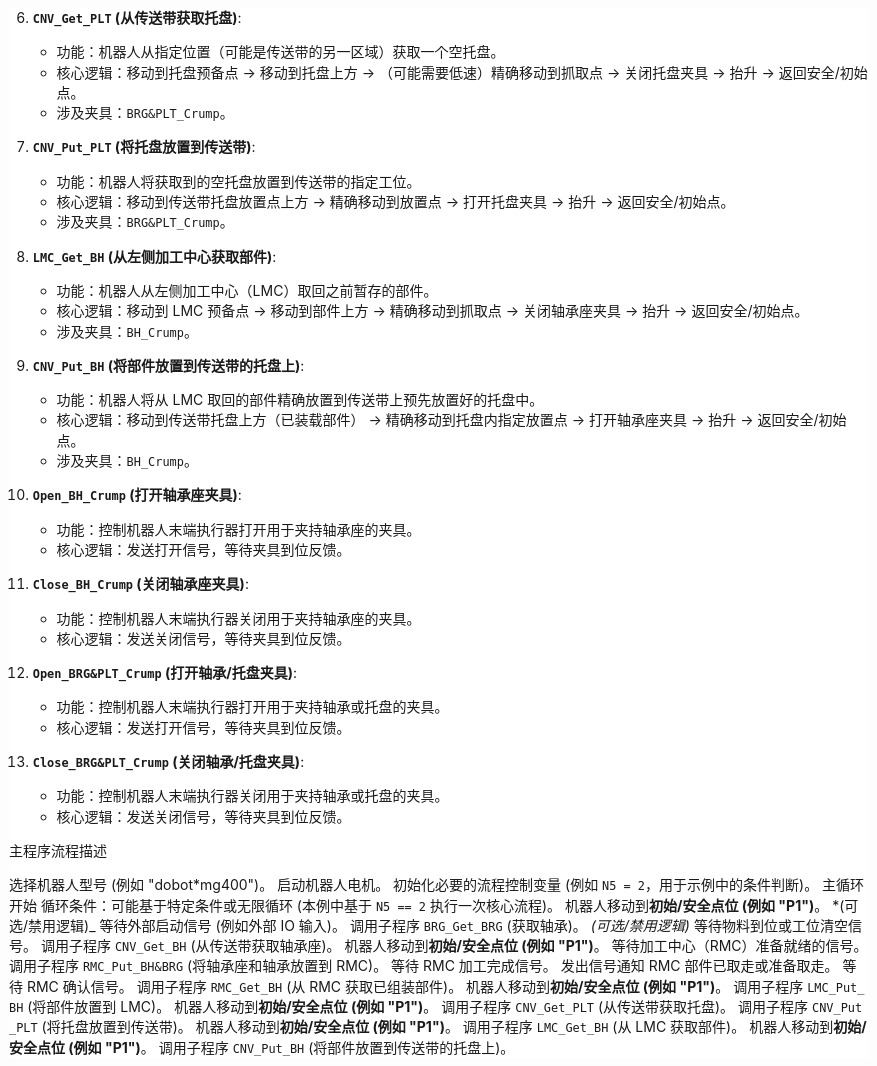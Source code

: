 6.  **`CNV_Get_PLT` (从传送带获取托盘)**:

    - 功能：机器人从指定位置（可能是传送带的另一区域）获取一个空托盘。
    - 核心逻辑：移动到托盘预备点 -> 移动到托盘上方 -> （可能需要低速）精确移动到抓取点 -> 关闭托盘夹具 -> 抬升 -> 返回安全/初始点。
    - 涉及夹具：`BRG&PLT_Crump`。

7.  **`CNV_Put_PLT` (将托盘放置到传送带)**:

    - 功能：机器人将获取到的空托盘放置到传送带的指定工位。
    - 核心逻辑：移动到传送带托盘放置点上方 -> 精确移动到放置点 -> 打开托盘夹具 -> 抬升 -> 返回安全/初始点。
    - 涉及夹具：`BRG&PLT_Crump`。

8.  **`LMC_Get_BH` (从左侧加工中心获取部件)**:

    - 功能：机器人从左侧加工中心（LMC）取回之前暂存的部件。
    - 核心逻辑：移动到 LMC 预备点 -> 移动到部件上方 -> 精确移动到抓取点 -> 关闭轴承座夹具 -> 抬升 -> 返回安全/初始点。
    - 涉及夹具：`BH_Crump`。

9.  **`CNV_Put_BH` (将部件放置到传送带的托盘上)**:

    - 功能：机器人将从 LMC 取回的部件精确放置到传送带上预先放置好的托盘中。
    - 核心逻辑：移动到传送带托盘上方（已装载部件） -> 精确移动到托盘内指定放置点 -> 打开轴承座夹具 -> 抬升 -> 返回安全/初始点。
    - 涉及夹具：`BH_Crump`。

10. **`Open_BH_Crump` (打开轴承座夹具)**:

    - 功能：控制机器人末端执行器打开用于夹持轴承座的夹具。
    - 核心逻辑：发送打开信号，等待夹具到位反馈。

11. **`Close_BH_Crump` (关闭轴承座夹具)**:

    - 功能：控制机器人末端执行器关闭用于夹持轴承座的夹具。
    - 核心逻辑：发送关闭信号，等待夹具到位反馈。

12. **`Open_BRG&PLT_Crump` (打开轴承/托盘夹具)**:

    - 功能：控制机器人末端执行器打开用于夹持轴承或托盘的夹具。
    - 核心逻辑：发送打开信号，等待夹具到位反馈。

13. **`Close_BRG&PLT_Crump` (关闭轴承/托盘夹具)**:
    - 功能：控制机器人末端执行器关闭用于夹持轴承或托盘的夹具。
    - 核心逻辑：发送关闭信号，等待夹具到位反馈。

主程序流程描述

选择机器人型号 (例如 "dobot*mg400")。
启动机器人电机。
初始化必要的流程控制变量 (例如 `N5 = 2`，用于示例中的条件判断)。
主循环开始
循环条件：可能基于特定条件或无限循环 (本例中基于 `N5 == 2` 执行一次核心流程)。
机器人移动到**初始/安全点位 (例如 "P1")**。
*(可选/禁用逻辑)_ 等待外部启动信号 (例如外部 IO 输入)。
调用子程序 `BRG_Get_BRG` (获取轴承)。
_(可选/禁用逻辑)_ 等待物料到位或工位清空信号。
调用子程序 `CNV_Get_BH` (从传送带获取轴承座)。
机器人移动到**初始/安全点位 (例如 "P1")**。
等待加工中心（RMC）准备就绪的信号。
调用子程序 `RMC_Put_BH&BRG` (将轴承座和轴承放置到 RMC)。
等待 RMC 加工完成信号。
发出信号通知 RMC 部件已取走或准备取走。
等待 RMC 确认信号。
调用子程序 `RMC_Get_BH` (从 RMC 获取已组装部件)。
机器人移动到**初始/安全点位 (例如 "P1")**。
调用子程序 `LMC_Put_BH` (将部件放置到 LMC)。
机器人移动到**初始/安全点位 (例如 "P1")**。
调用子程序 `CNV_Get_PLT` (从传送带获取托盘)。
调用子程序 `CNV_Put_PLT` (将托盘放置到传送带)。
机器人移动到**初始/安全点位 (例如 "P1")**。
调用子程序 `LMC_Get_BH` (从 LMC 获取部件)。
机器人移动到**初始/安全点位 (例如 "P1")**。
调用子程序 `CNV_Put_BH` (将部件放置到传送带的托盘上)。